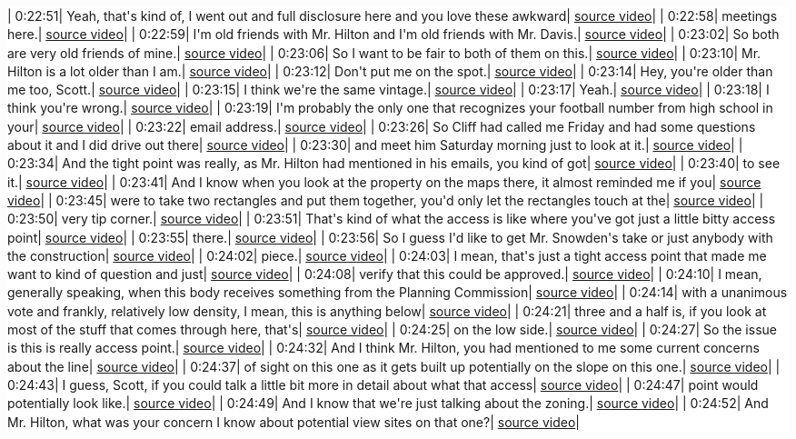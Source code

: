 | 0:22:51| Yeah, that's kind of, I went out and full disclosure here and you love these awkward| [source video](https://archive.org/details/co-com-r-267-200526-zoning?start=1371)|
| 0:22:58| meetings here.| [source video](https://archive.org/details/co-com-r-267-200526-zoning?start=1378)|
| 0:22:59| I'm old friends with Mr. Hilton and I'm old friends with Mr. Davis.| [source video](https://archive.org/details/co-com-r-267-200526-zoning?start=1379)|
| 0:23:02| So both are very old friends of mine.| [source video](https://archive.org/details/co-com-r-267-200526-zoning?start=1382)|
| 0:23:06| So I want to be fair to both of them on this.| [source video](https://archive.org/details/co-com-r-267-200526-zoning?start=1386)|
| 0:23:10| Mr. Hilton is a lot older than I am.| [source video](https://archive.org/details/co-com-r-267-200526-zoning?start=1390)|
| 0:23:12| Don't put me on the spot.| [source video](https://archive.org/details/co-com-r-267-200526-zoning?start=1392)|
| 0:23:14| Hey, you're older than me too, Scott.| [source video](https://archive.org/details/co-com-r-267-200526-zoning?start=1394)|
| 0:23:15| I think we're the same vintage.| [source video](https://archive.org/details/co-com-r-267-200526-zoning?start=1395)|
| 0:23:17| Yeah.| [source video](https://archive.org/details/co-com-r-267-200526-zoning?start=1397)|
| 0:23:18| I think you're wrong.| [source video](https://archive.org/details/co-com-r-267-200526-zoning?start=1398)|
| 0:23:19| I'm probably the only one that recognizes your football number from high school in your| [source video](https://archive.org/details/co-com-r-267-200526-zoning?start=1399)|
| 0:23:22| email address.| [source video](https://archive.org/details/co-com-r-267-200526-zoning?start=1402)|
| 0:23:26| So Cliff had called me Friday and had some questions about it and I did drive out there| [source video](https://archive.org/details/co-com-r-267-200526-zoning?start=1406)|
| 0:23:30| and meet him Saturday morning just to look at it.| [source video](https://archive.org/details/co-com-r-267-200526-zoning?start=1410)|
| 0:23:34| And the tight point was really, as Mr. Hilton had mentioned in his emails, you kind of got| [source video](https://archive.org/details/co-com-r-267-200526-zoning?start=1414)|
| 0:23:40| to see it.| [source video](https://archive.org/details/co-com-r-267-200526-zoning?start=1420)|
| 0:23:41| And I know when you look at the property on the maps there, it almost reminded me if you| [source video](https://archive.org/details/co-com-r-267-200526-zoning?start=1421)|
| 0:23:45| were to take two rectangles and put them together, you'd only let the rectangles touch at the| [source video](https://archive.org/details/co-com-r-267-200526-zoning?start=1425)|
| 0:23:50| very tip corner.| [source video](https://archive.org/details/co-com-r-267-200526-zoning?start=1430)|
| 0:23:51| That's kind of what the access is like where you've got just a little bitty access point| [source video](https://archive.org/details/co-com-r-267-200526-zoning?start=1431)|
| 0:23:55| there.| [source video](https://archive.org/details/co-com-r-267-200526-zoning?start=1435)|
| 0:23:56| So I guess I'd like to get Mr. Snowden's take or just anybody with the construction| [source video](https://archive.org/details/co-com-r-267-200526-zoning?start=1436)|
| 0:24:02| piece.| [source video](https://archive.org/details/co-com-r-267-200526-zoning?start=1442)|
| 0:24:03| I mean, that's just a tight access point that made me want to kind of question and just| [source video](https://archive.org/details/co-com-r-267-200526-zoning?start=1443)|
| 0:24:08| verify that this could be approved.| [source video](https://archive.org/details/co-com-r-267-200526-zoning?start=1448)|
| 0:24:10| I mean, generally speaking, when this body receives something from the Planning Commission| [source video](https://archive.org/details/co-com-r-267-200526-zoning?start=1450)|
| 0:24:14| with a unanimous vote and frankly, relatively low density, I mean, this is anything below| [source video](https://archive.org/details/co-com-r-267-200526-zoning?start=1454)|
| 0:24:21| three and a half is, if you look at most of the stuff that comes through here, that's| [source video](https://archive.org/details/co-com-r-267-200526-zoning?start=1461)|
| 0:24:25| on the low side.| [source video](https://archive.org/details/co-com-r-267-200526-zoning?start=1465)|
| 0:24:27| So the issue is this is really access point.| [source video](https://archive.org/details/co-com-r-267-200526-zoning?start=1467)|
| 0:24:32| And I think Mr. Hilton, you had mentioned to me some current concerns about the line| [source video](https://archive.org/details/co-com-r-267-200526-zoning?start=1472)|
| 0:24:37| of sight on this one as it gets built up potentially on the slope on this one.| [source video](https://archive.org/details/co-com-r-267-200526-zoning?start=1477)|
| 0:24:43| I guess, Scott, if you could talk a little bit more in detail about what that access| [source video](https://archive.org/details/co-com-r-267-200526-zoning?start=1483)|
| 0:24:47| point would potentially look like.| [source video](https://archive.org/details/co-com-r-267-200526-zoning?start=1487)|
| 0:24:49| And I know that we're just talking about the zoning.| [source video](https://archive.org/details/co-com-r-267-200526-zoning?start=1489)|
| 0:24:52| And Mr. Hilton, what was your concern I know about potential view sites on that one?| [source video](https://archive.org/details/co-com-r-267-200526-zoning?start=1492)|